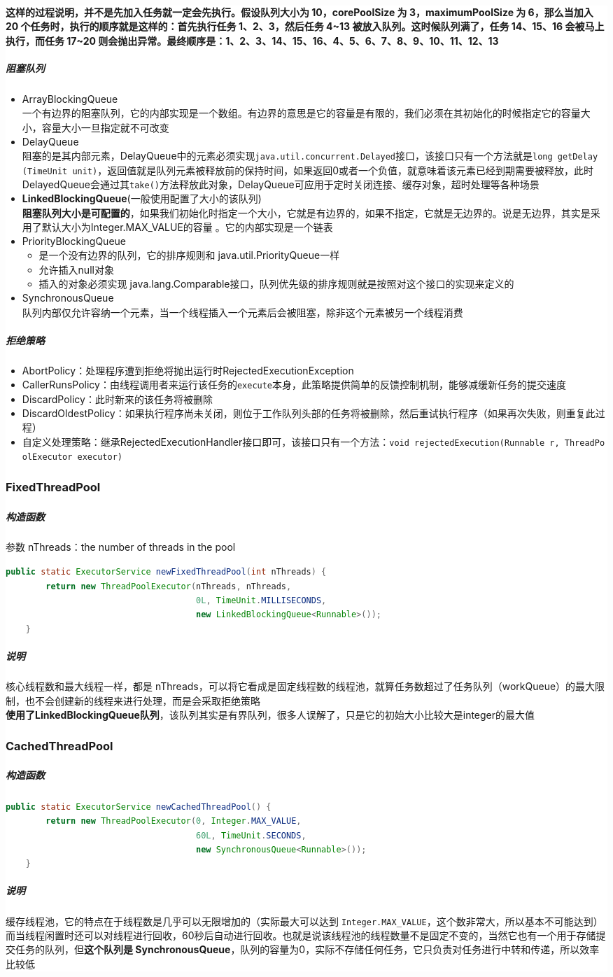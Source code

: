 **这样的过程说明，并不是先加入任务就一定会先执行。假设队列大小为 10，corePoolSize 为 3，maximumPoolSize 为 6，那么当加入 20 个任务时，执行的顺序就是这样的：首先执行任务 1、2、3，然后任务 4~13 被放入队列。这时候队列满了，任务 14、15、16 会被马上执行，而任务 17~20 则会抛出异常。最终顺序是：1、2、3、14、15、16、4、5、6、7、8、9、10、11、12、13**
##### 阻塞队列
- ArrayBlockingQueue  
一个有边界的阻塞队列，它的内部实现是一个数组。有边界的意思是它的容量是有限的，我们必须在其初始化的时候指定它的容量大小，容量大小一旦指定就不可改变  
- DelayQueue  
阻塞的是其内部元素，DelayQueue中的元素必须实现`java.util.concurrent.Delayed`接口，该接口只有一个方法就是`long getDelay(TimeUnit unit)`，返回值就是队列元素被释放前的保持时间，如果返回0或者一个负值，就意味着该元素已经到期需要被释放，此时DelayedQueue会通过其`take()`方法释放此对象，DelayQueue可应用于定时关闭连接、缓存对象，超时处理等各种场景  
- **LinkedBlockingQueue**(一般使用配置了大小的该队列)  
**阻塞队列大小是可配置的**，如果我们初始化时指定一个大小，它就是有边界的，如果不指定，它就是无边界的。说是无边界，其实是采用了默认大小为Integer.MAX_VALUE的容量 。它的内部实现是一个链表  
- PriorityBlockingQueue  
    - 是一个没有边界的队列，它的排序规则和 java.util.PriorityQueue一样  
    - 允许插入null对象  
    - 插入的对象必须实现 java.lang.Comparable接口，队列优先级的排序规则就是按照对这个接口的实现来定义的  
- SynchronousQueue  
队列内部仅允许容纳一个元素，当一个线程插入一个元素后会被阻塞，除非这个元素被另一个线程消费

##### 拒绝策略
- AbortPolicy：处理程序遭到拒绝将抛出运行时RejectedExecutionException  
- CallerRunsPolicy：由线程调用者来运行该任务的`execute`本身，此策略提供简单的反馈控制机制，能够减缓新任务的提交速度  
- DiscardPolicy：此时新来的该任务将被删除  
- DiscardOldestPolicy：如果执行程序尚未关闭，则位于工作队列头部的任务将被删除，然后重试执行程序（如果再次失败，则重复此过程）  
- 自定义处理策略：继承RejectedExecutionHandler接口即可，该接口只有一个方法：`void rejectedExecution(Runnable r, ThreadPoolExecutor executor)`

### FixedThreadPool
##### 构造函数
参数 nThreads：the number of threads in the pool  
```java
public static ExecutorService newFixedThreadPool(int nThreads) {
        return new ThreadPoolExecutor(nThreads, nThreads,
                                      0L, TimeUnit.MILLISECONDS,
                                      new LinkedBlockingQueue<Runnable>());
    }
```
##### 说明
核心线程数和最大线程一样，都是 nThreads，可以将它看成是固定线程数的线程池，就算任务数超过了任务队列（workQueue）的最大限制，也不会创建新的线程来进行处理，而是会采取拒绝策略  
**使用了LinkedBlockingQueue队列**，该队列其实是有界队列，很多人误解了，只是它的初始大小比较大是integer的最大值

### CachedThreadPool
##### 构造函数
```java
public static ExecutorService newCachedThreadPool() {
        return new ThreadPoolExecutor(0, Integer.MAX_VALUE,
                                      60L, TimeUnit.SECONDS,
                                      new SynchronousQueue<Runnable>());
    }
```
##### 说明
缓存线程池，它的特点在于线程数是几乎可以无限增加的（实际最大可以达到 `Integer.MAX_VALUE`，这个数非常大，所以基本不可能达到）  
而当线程闲置时还可以对线程进行回收，60秒后自动进行回收。也就是说该线程池的线程数量不是固定不变的，当然它也有一个用于存储提交任务的队列，但**这个队列是 SynchronousQueue**，队列的容量为0，实际不存储任何任务，它只负责对任务进行中转和传递，所以效率比较低  
